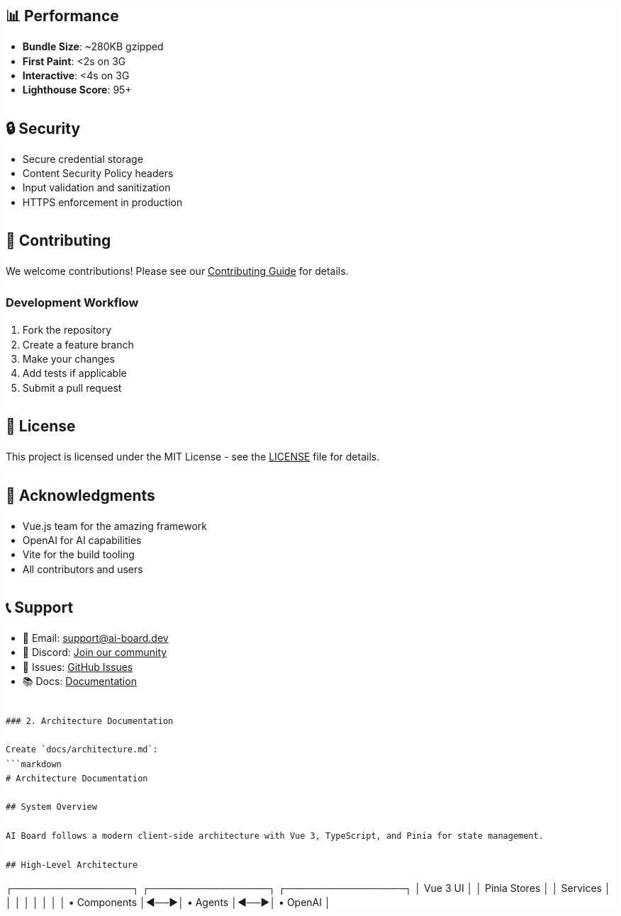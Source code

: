 ## 📊 Performance

- **Bundle Size**: ~280KB gzipped
- **First Paint**: <2s on 3G
- **Interactive**: <4s on 3G
- **Lighthouse Score**: 95+

## 🔒 Security

- Secure credential storage
- Content Security Policy headers
- Input validation and sanitization
- HTTPS enforcement in production

## 🤝 Contributing

We welcome contributions! Please see our [Contributing Guide](CONTRIBUTING.md) for details.

### Development Workflow

1. Fork the repository
2. Create a feature branch
3. Make your changes
4. Add tests if applicable
5. Submit a pull request

## 📄 License

This project is licensed under the MIT License - see the [LICENSE](LICENSE) file for details.

## 🙏 Acknowledgments

- Vue.js team for the amazing framework
- OpenAI for AI capabilities
- Vite for the build tooling
- All contributors and users

## 📞 Support

- 📧 Email: support@ai-board.dev
- 💬 Discord: [Join our community](https://discord.gg/ai-board)
- 🐛 Issues: [GitHub Issues](https://github.com/And1rew132/AI-Board/issues)
- 📚 Docs: [Documentation](https://docs.ai-board.dev)
```

### 2. Architecture Documentation

Create `docs/architecture.md`:
```markdown
# Architecture Documentation

## System Overview

AI Board follows a modern client-side architecture with Vue 3, TypeScript, and Pinia for state management.

## High-Level Architecture

```
┌─────────────────┐    ┌─────────────────┐    ┌─────────────────┐
│   Vue 3 UI      │    │  Pinia Stores   │    │   Services      │
│                 │    │                 │    │                 │
│ • Components    │◄──►│ • Agents        │◄──►│ • OpenAI        │